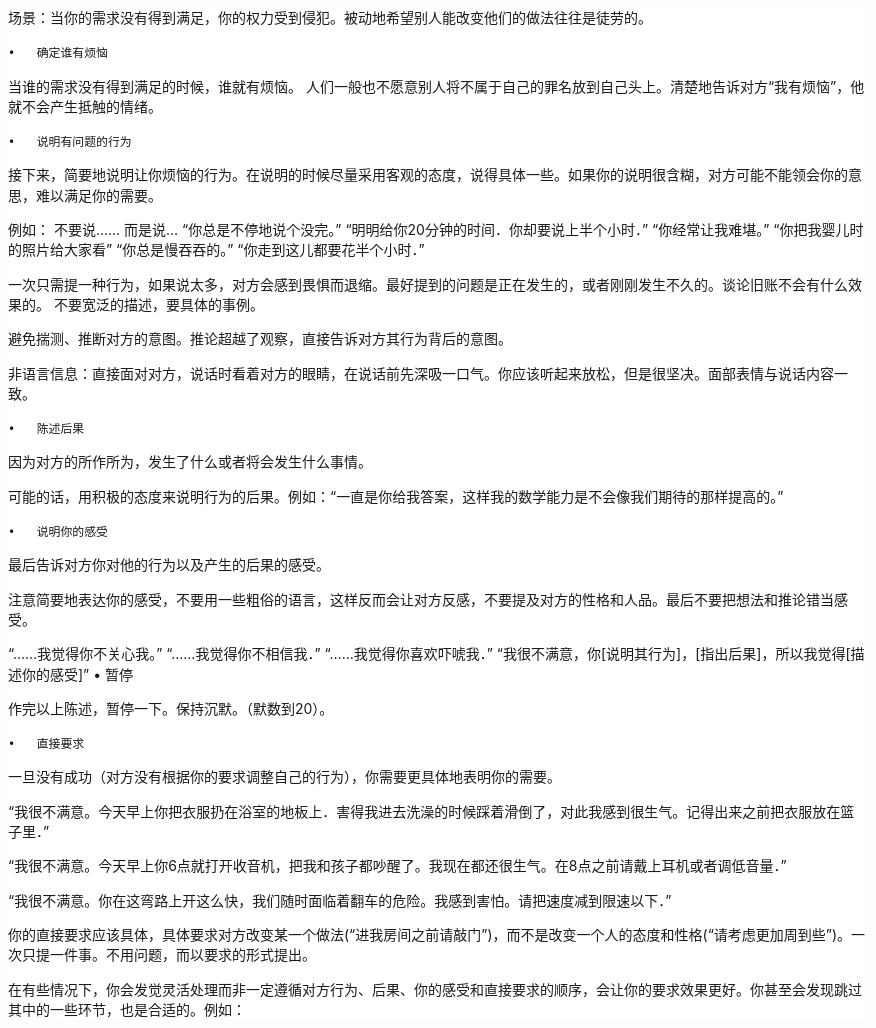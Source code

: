 场景：当你的需求没有得到满足，你的权力受到侵犯。被动地希望别人能改变他们的做法往往是徒劳的。

    •   确定谁有烦恼

当谁的需求没有得到满足的时候，谁就有烦恼。
人们一般也不愿意别人将不属于自己的罪名放到自己头上。清楚地告诉对方“我有烦恼”，他就不会产生抵触的情绪。

    •   说明有问题的行为

接下来，简要地说明让你烦恼的行为。在说明的时候尽量采用客观的态度，说得具体一些。如果你的说明很含糊，对方可能不能领会你的意思，难以满足你的需要。

例如：
不要说…… 
而是说… 
“你总是不停地说个没完。” 
“明明给你20分钟的时间．你却要说上半个小时．” 
“你经常让我难堪。” 
“你把我婴儿时的照片给大家看” 
“你总是慢吞吞的。” 
“你走到这儿都要花半个小时．” 

一次只需提一种行为，如果说太多，对方会感到畏惧而退缩。最好提到的问题是正在发生的，或者刚刚发生不久的。谈论旧账不会有什么效果的。
不要宽泛的描述，要具体的事例。

避免揣测、推断对方的意图。推论超越了观察，直接告诉对方其行为背后的意图。

非语言信息：直接面对对方，说话时看着对方的眼睛，在说话前先深吸一口气。你应该听起来放松，但是很坚决。面部表情与说话内容一致。

    •   陈述后果

因为对方的所作所为，发生了什么或者将会发生什么事情。

可能的话，用积极的态度来说明行为的后果。例如：“一直是你给我答案，这样我的数学能力是不会像我们期待的那样提高的。”

    •   说明你的感受

最后告诉对方你对他的行为以及产生的后果的感受。

注意简要地表达你的感受，不要用一些粗俗的语言，这样反而会让对方反感，不要提及对方的性格和人品。最后不要把想法和推论错当感受。

“……我觉得你不关心我。” 
“……我觉得你不相信我．” 
“……我觉得你喜欢吓唬我．”
“我很不满意，你[说明其行为]，[指出后果]，所以我觉得[描述你的感受]”
    •   暂停

作完以上陈述，暂停一下。保持沉默。（默数到20）。

    •   直接要求

一旦没有成功（对方没有根据你的要求调整自己的行为），你需要更具体地表明你的需要。

“我很不满意。今天早上你把衣服扔在浴室的地板上．害得我进去洗澡的时候踩着滑倒了，对此我感到很生气。记得出来之前把衣服放在篮子里．”

“我很不满意。今天早上你6点就打开收音机，把我和孩子都吵醒了。我现在都还很生气。在8点之前请戴上耳机或者调低音量．” 

“我很不满意。你在这弯路上开这么快，我们随时面临着翻车的危险。我感到害怕。请把速度减到限速以下．”

你的直接要求应该具体，具体要求对方改变某一个做法(“进我房间之前请敲门”)，而不是改变一个人的态度和性格(“请考虑更加周到些”)。一次只提一件事。不用问题，而以要求的形式提出。

在有些情况下，你会发觉灵活处理而非一定遵循对方行为、后果、你的感受和直接要求的顺序，会让你的要求效果更好。你甚至会发现跳过其中的一些环节，也是合适的。例如： 
